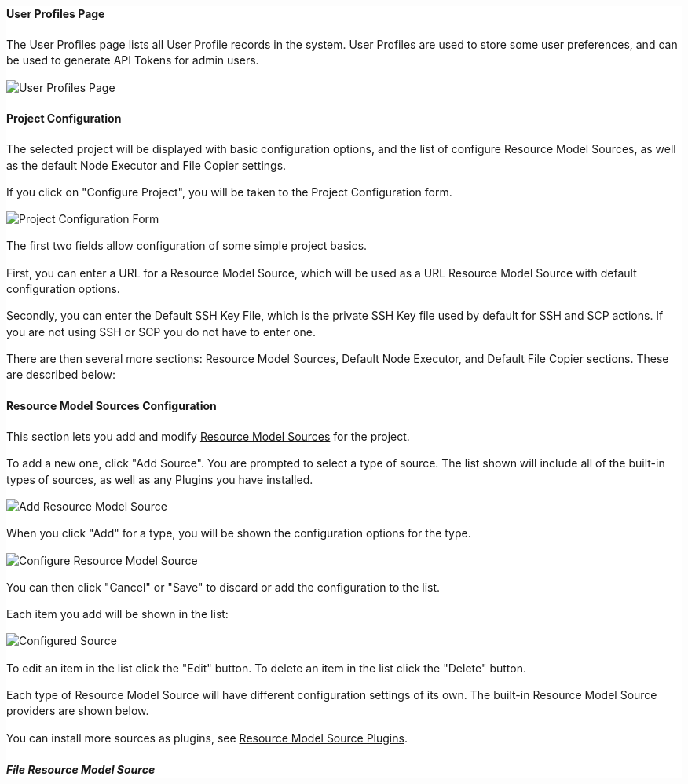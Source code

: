 #### User Profiles Page

The User Profiles page lists all User Profile records in the system. User Profiles are used to store some user preferences, and can be used to generate API Tokens for admin users.

![User Profiles Page](figures/fig0704.png)

#### Project Configuration

The selected project will be displayed with basic configuration options, and the list of configure Resource Model Sources, as well as the default Node Executor and File Copier settings.

If you click on "Configure Project", you will be taken to the Project Configuration form.

![Project Configuration Form](figures/fig0705.png)

The first two fields allow configuration of some simple project basics.

First, you can enter a URL for a Resource Model Source, which will be used as a URL Resource Model Source with default configuration options.

Secondly, you can enter the Default SSH Key File, which is the private SSH Key file used
by default for SSH and SCP actions.  If you are not using SSH or SCP you do not have to enter one.

There are then several more sections: Resource Model Sources, Default Node Executor, and Default File Copier sections. These are described below:

#### Resource Model Sources Configuration

This section lets you add and modify [Resource Model Sources](#resource-model-sources) for the project.

To add a new one, click "Add Source". You are prompted to select a type of source. The list shown will include all of the built-in types of sources, as well as any Plugins you have installed.

![Add Resource Model Source](figures/fig0706.png)

When you click "Add" for a type, you will be shown the configuration options for the type. 

![Configure Resource Model Source](figures/fig0707.png)

You can then click "Cancel" or "Save" to discard or add the configuration to the list. 

Each item you add will be shown in the list:

![Configured Source](figures/fig0708.png)

To edit an item in the list click the "Edit" button.  To delete an item in the list click the "Delete" button.

Each type of Resource Model Source will have different configuration settings of its own. The built-in Resource Model Source providers are shown below.

You can install more sources as plugins, see [Resource Model Source Plugins](#resource-model-source-plugins).

##### File Resource Model Source
